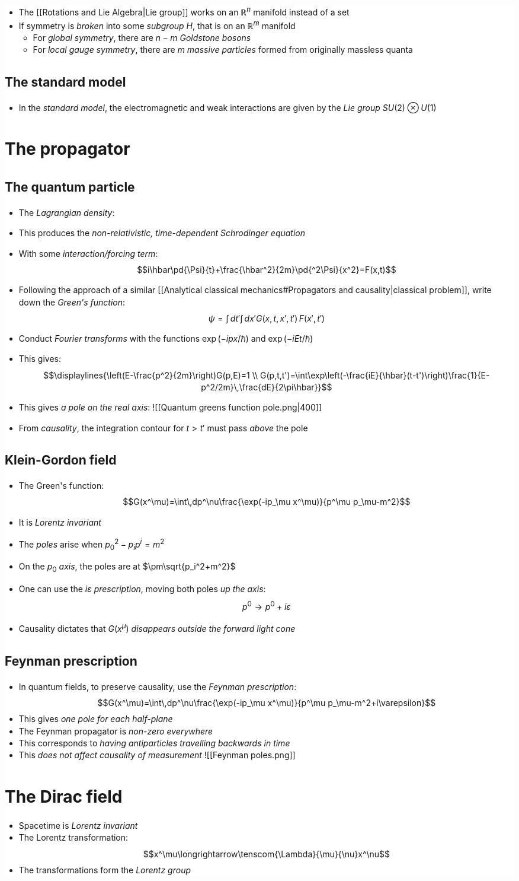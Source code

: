 - The [[Rotations and Lie Algebra|Lie group]] works on an $\mathbb{R}^n$ manifold instead of a set
- If symmetry is _broken_ into some _subgroup $H$_, that is on an $\mathbb{R}^m$ manifold
	- For _global symmetry_, there are $n-m$ _Goldstone bosons_
	- For _local gauge symmetry_, there are $m$ _massive particles_ formed from originally massless quanta

## The standard model
- In the _standard model_, the electromagnetic and weak interactions are given by the _Lie group_ $SU(2)\otimes U(1)$

# The propagator
## The quantum particle
- The _Lagrangian density_:


- This produces the _non-relativistic, time-dependent Schrodinger equation_

- With some _interaction/forcing term_:
$$i\hbar\pd{\Psi}{t}+\frac{\hbar^2}{2m}\pd{^2\Psi}{x^2}=F(x,t)$$
- Following the approach of a similar [[Analytical classical mechanics#Propagators and causality|classical problem]], write down the _Green's function_:
$$\psi=\int\,dt'\int\,dx'G(x,t,x',t')\,F(x',t')$$
- Conduct _Fourier transforms_ with the functions $\exp{(-ipx/\hbar)}$ and $\exp{(-iEt/\hbar)}$
- This gives:
$$\displaylines{\left(E-\frac{p^2}{2m}\right)G(p,E)=1 \\ G(p,t,t')=\int\exp\left(-\frac{iE}{\hbar}(t-t')\right)\frac{1}{E-p^2/2m}\,\frac{dE}{2\pi\hbar}}$$
- This gives _a pole on the real axis_:
![[Quantum greens function pole.png|400]]
- From _causality_, the integration contour for $t>t'$ must pass _above_ the pole
## Klein-Gordon field
- The Green's function:
$$G(x^\mu)=\int\,dp^\nu\frac{\exp(-ip_\mu x^\mu)}{p^\mu p_\mu-m^2}$$
- It is _Lorentz invariant_
- The _poles_ arise when $p_0^2-p_i p^i=m^2$
- On the $p_0$ _axis_, the poles are at $\pm\sqrt{p_i^2+m^2}$ 

- One can use the $i\varepsilon$ _prescription_, moving both poles _up the axis_:
$$p^0\to p^0+i\varepsilon$$

- Causality dictates that $G(x^\mu)$ _disappears outside the forward light cone_

## Feynman prescription
- In quantum fields, to preserve causality, use the _Feynman prescription_:
$$G(x^\mu)=\int\,dp^\nu\frac{\exp(-ip_\mu x^\mu)}{p^\mu p_\mu-m^2+i\varepsilon}$$
- This gives _one pole for each half-plane_
- The Feynman propagator is _non-zero everywhere_
- This corresponds to _having antiparticles travelling backwards in time_
- This _does not affect causality of measurement_
![[Feynman poles.png]]
# The Dirac field
- Spacetime is _Lorentz invariant_
- The Lorentz transformation:
$$x^\mu\longrightarrow\tenscom{\Lambda}{\mu}{\nu}x^\nu$$
- The transformations form the _Lorentz group_
